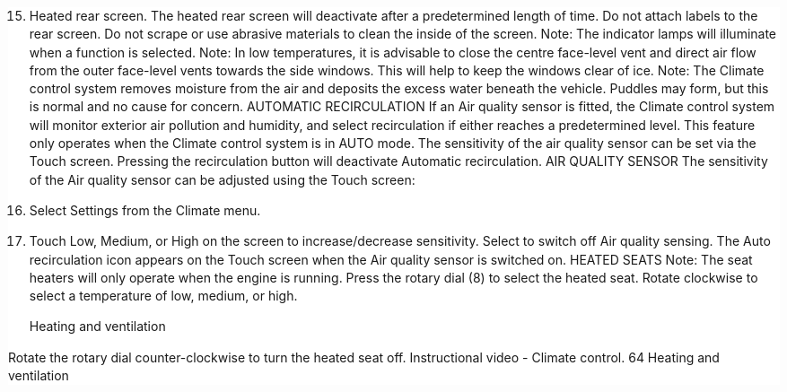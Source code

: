 15. Heated rear screen. The heated rear screen
    will deactivate after a predetermined length
    of time.
    Do not attach labels to the rear screen.
    Do not scrape or use abrasive materials
    to clean the inside of the screen.
    Note: The indicator lamps will illuminate when
    a function is selected.
    Note: In low temperatures, it is advisable to
    close the centre face-level vent and direct air
    flow from the outer face-level vents towards the
    side windows. This will help to keep the
    windows clear of ice.
    Note: The Climate control system removes
    moisture from the air and deposits the excess
    water beneath the vehicle. Puddles may form,
    but this is normal and no cause for concern.
    AUTOMATIC RECIRCULATION
    If an Air quality sensor is fitted, the Climate
    control system will monitor exterior air pollution
    and humidity, and select recirculation if either
    reaches a predetermined level. This feature only
    operates when the Climate control system is in
    AUTO mode. The sensitivity of the air quality
    sensor can be set via the Touch screen.
    Pressing the recirculation button will deactivate
    Automatic recirculation.
    AIR QUALITY SENSOR
    The sensitivity of the Air quality sensor can be
    adjusted using the Touch screen:
16. Select Settings from the Climate menu.
17. Touch Low, Medium, or High on the screen
    to increase/decrease sensitivity.
    Select to switch off Air quality sensing.
    The Auto recirculation icon appears
    on the Touch screen when the Air
    quality sensor is switched on.
    HEATED SEATS
    Note: The seat heaters will only operate when
    the engine is running.
    Press the rotary dial (8) to select the heated
    seat. Rotate clockwise to select a temperature
    of low, medium, or high.

    Heating and ventilation

Rotate the rotary dial counter-clockwise to turn
the heated seat off.
Instructional video - Climate control.
64
Heating and ventilation

